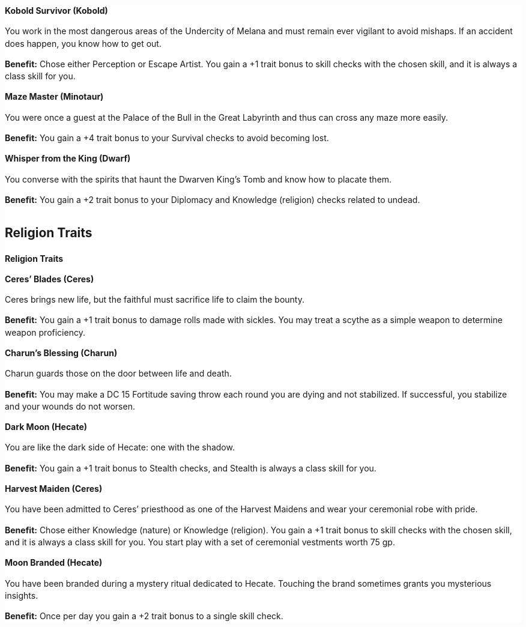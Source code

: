 **Kobold Survivor (Kobold)**

You work in the most dangerous areas of the Undercity of Melana and must remain ever vigilant to avoid mishaps. If an accident does happen, you know how to get out.

**Benefit:** Chose either Perception or Escape Artist. You gain a +1 trait bonus to skill checks with the chosen skill, and it is always a class skill for you.

**Maze Master (Minotaur)**

You were once a guest at the Palace of the Bull in the Great Labyrinth and thus can cross any maze more easily.

**Benefit:** You gain a +4 trait bonus to your Survival checks to avoid becoming lost.

**Whisper from the King (Dwarf)**

You converse with the spirits that haunt the Dwarven King’s Tomb and know how to placate them.

**Benefit:** You gain a +2 trait bonus to your Diplomacy and Knowledge (religion) checks related to undead.

## Religion Traits
**Religion Traits**

**Ceres’ Blades (Ceres)**

Ceres brings new life, but the faithful must sacrifice life to claim the bounty.

**Benefit:** You gain a +1 trait bonus to damage rolls made with sickles. You may treat a scythe as a simple weapon to determine weapon proficiency.

**Charun’s Blessing (Charun)**

Charun guards those on the door between life and death.

**Benefit:** You may make a DC 15 Fortitude saving throw each round you are dying and not stabilized. If successful, you stabilize and your wounds do not worsen.

**Dark Moon (Hecate)**

You are like the dark side of Hecate: one with the shadow.

**Benefit:** You gain a +1 trait bonus to Stealth checks, and Stealth is always a class skill for you.

**Harvest Maiden (Ceres)**

You have been admitted to Ceres’ priesthood as one of the Harvest Maidens and wear your ceremonial robe with pride.

**Benefit:** Chose either Knowledge (nature) or Knowledge (religion). You gain a +1 trait bonus to skill checks with the chosen skill, and it is always a class skill for you. You start play with a set of ceremonial vestments worth 75 gp.

**Moon Branded (Hecate)**

You have been branded during a mystery ritual dedicated to Hecate. Touching the brand sometimes grants you mysterious insights.

**Benefit:** Once per day you gain a +2 trait bonus to a single skill check.
